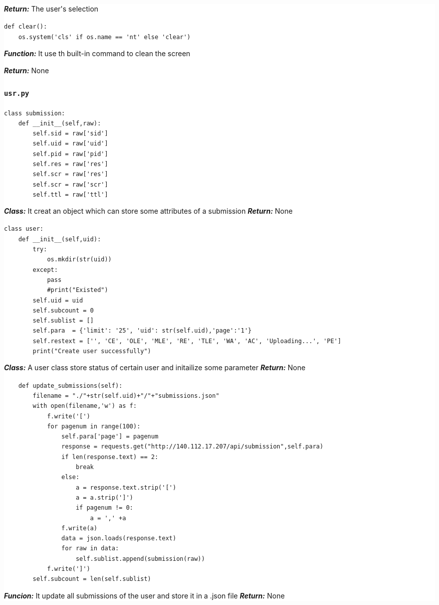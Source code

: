 ***Return:*** The user's selection
```python=
def clear():
    os.system('cls' if os.name == 'nt' else 'clear')
```
***Function:*** It use th built-in command to clean the screen

***Return:*** None
### `usr.py`

```python=
class submission:
    def __init__(self,raw):
        self.sid = raw['sid']
        self.uid = raw['uid']
        self.pid = raw['pid']
        self.res = raw['res']
        self.scr = raw['res']
        self.scr = raw['scr']
        self.ttl = raw['ttl']
```
***Class:*** It creat an object which can store some attributes of a submission
***Return:*** None

```python=
class user:
    def __init__(self,uid):
        try:
            os.mkdir(str(uid))
        except:
            pass
            #print("Existed")
        self.uid = uid
        self.subcount = 0
        self.sublist = []
        self.para  = {'limit': '25', 'uid': str(self.uid),'page':'1'}    
        self.restext = ['', 'CE', 'OLE', 'MLE', 'RE', 'TLE', 'WA', 'AC', 'Uploading...', 'PE']
        print("Create user successfully")
```
***Class:*** A user class store status of certain user and initailize some parameter
***Return:*** None
```python=
    def update_submissions(self):
        filename = "./"+str(self.uid)+"/"+"submissions.json"
        with open(filename,'w') as f:
            f.write('[')
            for pagenum in range(100):
                self.para['page'] = pagenum
                response = requests.get("http://140.112.17.207/api/submission",self.para)
                if len(response.text) == 2:
                    break
                else:
                    a = response.text.strip('[')
                    a = a.strip(']')
                    if pagenum != 0:
                        a = ',' +a
                f.write(a)
                data = json.loads(response.text)
                for raw in data:
                    self.sublist.append(submission(raw))
            f.write(']')
        self.subcount = len(self.sublist)
```
***Funcion:*** It update all submissions of the user and store it in a .json file
***Return:*** None
```python=
```